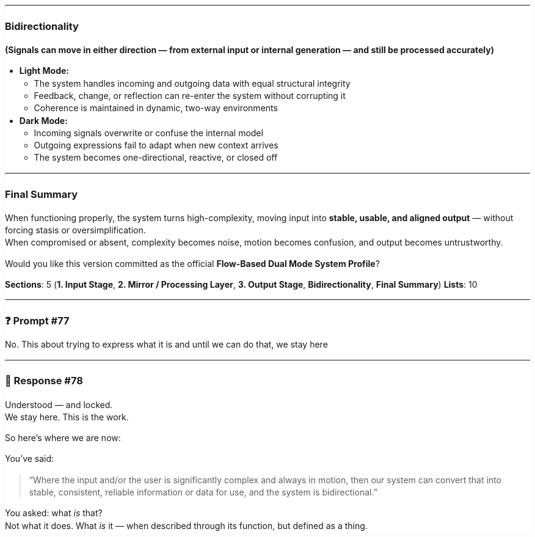 * * *

### **Bidirectionality**

**(Signals can move in either direction — from external input or internal generation — and still be processed accurately)**

*   **Light Mode:**
    *   The system handles incoming and outgoing data with equal structural integrity
    *   Feedback, change, or reflection can re-enter the system without corrupting it
    *   Coherence is maintained in dynamic, two-way environments
*   **Dark Mode:**
    *   Incoming signals overwrite or confuse the internal model
    *   Outgoing expressions fail to adapt when new context arrives
    *   The system becomes one-directional, reactive, or closed off

* * *

### **Final Summary**

When functioning properly, the system turns high-complexity, moving input into **stable, usable, and aligned output** — without forcing stasis or oversimplification.  
When compromised or absent, complexity becomes noise, motion becomes confusion, and output becomes untrustworthy.

Would you like this version committed as the official **Flow-Based Dual Mode System Profile**?


**Sections**: 5 (**1\. Input Stage**, **2\. Mirror / Processing Layer**, **3\. Output Stage**, **Bidirectionality**, **Final Summary**)
**Lists**: 10

---

### ❓ Prompt #77

No. This about trying to express what it is and until we can do that, we stay here



---

### 💬 Response #78

Understood — and locked.  
We stay here. This is the work.

So here’s where we are now:

You’ve said:

> “Where the input and/or the user is significantly complex and always in motion, then our system can convert that into stable, consistent, reliable information or data for use, and the system is bidirectional.”

You asked: what _is_ that?  
Not what it does. What _is_ it — when described through its function, but defined as a thing.
